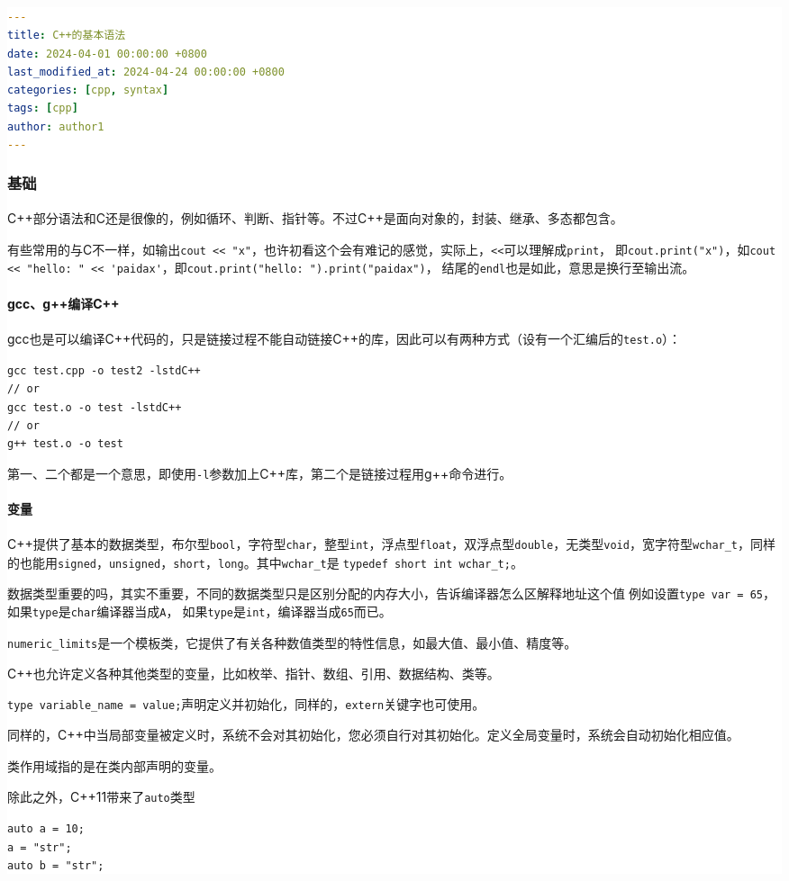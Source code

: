 ```yaml
---
title: C++的基本语法
date: 2024-04-01 00:00:00 +0800
last_modified_at: 2024-04-24 00:00:00 +0800
categories: [cpp, syntax]
tags: [cpp]
author: author1
---
```


### 基础

C++部分语法和C还是很像的，例如循环、判断、指针等。不过C++是面向对象的，封装、继承、多态都包含。

有些常用的与C不一样，如输出`cout << "x"`，也许初看这个会有难记的感觉，实际上，`<<`可以理解成`print`，
即`cout.print("x")`，如`cout << "hello: " << 'paidax'`，即`cout.print("hello: ").print("paidax")`，
结尾的`endl`也是如此，意思是换行至输出流。

#### gcc、g++编译C++

gcc也是可以编译C++代码的，只是链接过程不能自动链接C++的库，因此可以有两种方式（设有一个汇编后的`test.o`）：

```
gcc test.cpp -o test2 -lstdC++
// or
gcc test.o -o test -lstdC++
// or
g++ test.o -o test
```

第一、二个都是一个意思，即使用`-l`参数加上C++库，第二个是链接过程用g++命令进行。

#### 变量

C++提供了基本的数据类型，布尔型`bool`，字符型`char`，整型`int`，浮点型`float`，双浮点型`double`，无类型`void`，宽字符型`wchar_t`，同样的也能用`signed`，`unsigned`，`short`，`long`。其中`wchar_t`是
`typedef short int wchar_t;`。

数据类型重要的吗，其实不重要，不同的数据类型只是区别分配的内存大小，告诉编译器怎么区解释地址这个值
例如设置`type var = 65`，如果`type`是`char`编译器当成`A`，
如果`type`是`int`，编译器当成`65`而已。

`numeric_limits`是一个模板类，它提供了有关各种数值类型的特性信息，如最大值、最小值、精度等。

C++也允许定义各种其他类型的变量，比如枚举、指针、数组、引用、数据结构、类等。

`type variable_name = value;`声明定义并初始化，同样的，`extern`关键字也可使用。

同样的，C++中当局部变量被定义时，系统不会对其初始化，您必须自行对其初始化。定义全局变量时，系统会自动初始化相应值。

类作用域指的是在类内部声明的变量。

除此之外，C++11带来了`auto`类型
```
auto a = 10;
a = "str";
auto b = "str";
```
